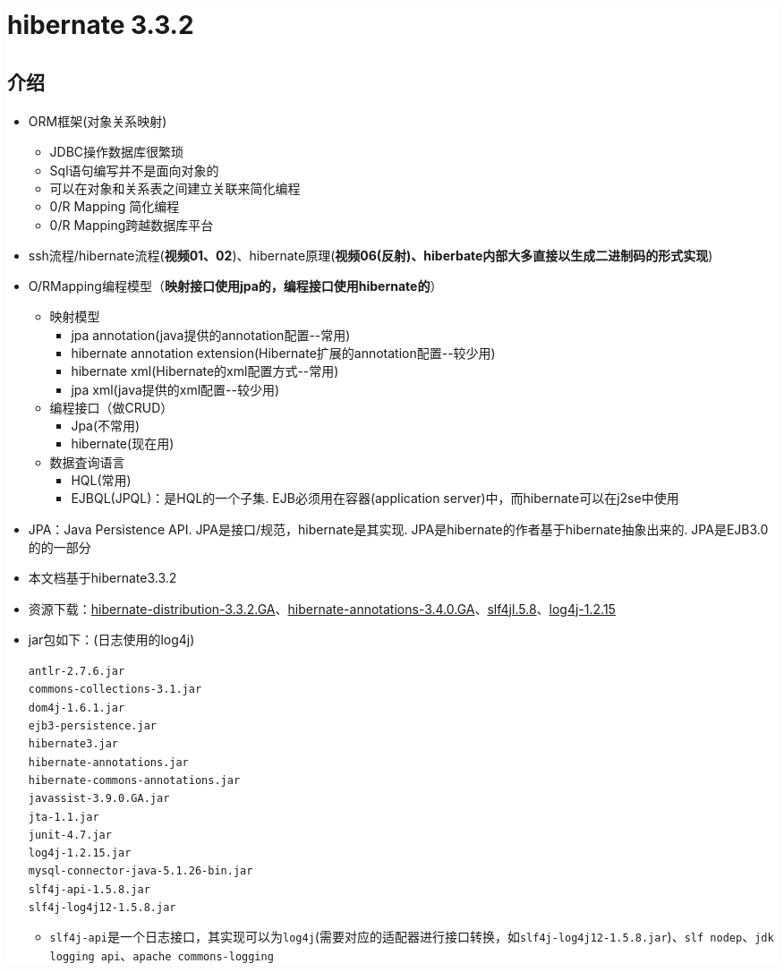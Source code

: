# hibernate 3.3.2

## 介绍

- ORM框架(对象关系映射)
    - JDBC操作数据库很繁琐
    - Sql语句编写并不是面向对象的
    - 可以在对象和关系表之间建立关联来简化编程
    - 0/R Mapping 简化编程
    - 0/R Mapping跨越数据库平台
- ssh流程/hibernate流程(**视频01、02**)、hibernate原理(**视频06(反射)、hiberbate内部大多直接以生成二进制码的形式实现**)
- O/RMapping编程模型（**映射接口使用jpa的，编程接口使用hibernate的**）
    - 映射模型
        - jpa annotation(java提供的annotation配置--常用)
        - hibernate annotation extension(Hibernate扩展的annotation配置--较少用)
        - hibernate xml(Hibernate的xml配置方式--常用)
        - jpa xml(java提供的xml配置--较少用)
    - 编程接口（做CRUD）
        - Jpa(不常用)
        - hibernate(现在用)
    - 数据査询语言
        - HQL(常用)
        - EJBQL(JPQL)：是HQL的一个子集. EJB必须用在容器(application server)中，而hibernate可以在j2se中使用
- JPA：Java Persistence API. JPA是接口/规范，hibernate是其实现. JPA是hibernate的作者基于hibernate抽象出来的. JPA是EJB3.0的的一部分
- 本文档基于hibernate3.3.2
- 资源下载：[hibernate-distribution-3.3.2.GA](https://sourceforge.net/projects/hibernate/files/hibernate3/3.3.2.GA/hibernate-distribution-3.3.2.GA-dist.tar.gz/download)、[hibernate-annotations-3.4.0.GA](https://sourceforge.net/projects/hibernate/files/hibernate-annotations/3.4.0.GA/hibernate-annotations-3.4.0.GA.zip/download)、[slf4jl.5.8](https://mvnrepository.com/artifact/org.slf4j/slf4j-log4j12/1.5.8)、[log4j-1.2.15](https://mvnrepository.com/artifact/log4j/log4j/1.2.15)
- jar包如下：(日志使用的log4j)

    ```html
    antlr-2.7.6.jar
    commons-collections-3.1.jar
    dom4j-1.6.1.jar
    ejb3-persistence.jar
    hibernate3.jar
    hibernate-annotations.jar
    hibernate-commons-annotations.jar
    javassist-3.9.0.GA.jar
    jta-1.1.jar
    junit-4.7.jar
    log4j-1.2.15.jar
    mysql-connector-java-5.1.26-bin.jar
    slf4j-api-1.5.8.jar
    slf4j-log4j12-1.5.8.jar
    ```
    - `slf4j-api`是一个日志接口，其实现可以为`log4j`(需要对应的适配器进行接口转换，如`slf4j-log4j12-1.5.8.jar`)、`slf nodep`、`jdk logging api`、`apache commons-logging`
